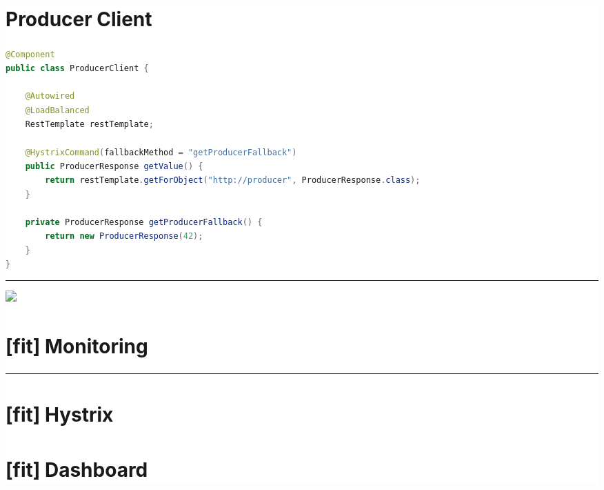 
# Producer Client

```java
@Component
public class ProducerClient {

    @Autowired
    @LoadBalanced
    RestTemplate restTemplate;

    @HystrixCommand(fallbackMethod = "getProducerFallback")
    public ProducerResponse getValue() {
        return restTemplate.getForObject("http://producer", ProducerResponse.class);
    }

    private ProducerResponse getProducerFallback() {
        return new ProducerResponse(42);
    }
}
```

---

![](https://raw.githubusercontent.com/spring-projects/spring-cloud/gh-pages/img/project-icon-large.png)
# [fit] Monitoring

---

# [fit] Hystrix
# [fit] Dashboard